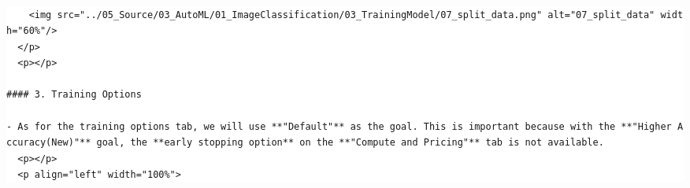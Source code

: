         <img src="../05_Source/03_AutoML/01_ImageClassification/03_TrainingModel/07_split_data.png" alt="07_split_data" width="60%"/>
      </p>
      <p></p>

    #### 3. Training Options

    - As for the training options tab, we will use **"Default"** as the goal. This is important because with the **"Higher Accuracy(New)"** goal, the **early stopping option** on the **"Compute and Pricing"** tab is not available.
      <p></p>
      <p align="left" width="100%">